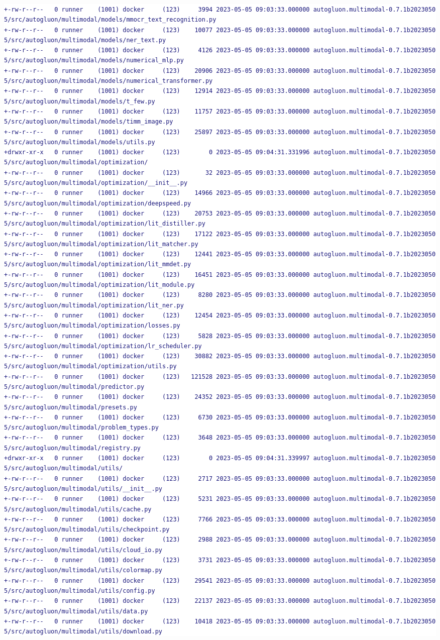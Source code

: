 ```diff
+-rw-r--r--   0 runner    (1001) docker     (123)     3994 2023-05-05 09:03:33.000000 autogluon.multimodal-0.7.1b20230505/src/autogluon/multimodal/models/mmocr_text_recognition.py
+-rw-r--r--   0 runner    (1001) docker     (123)    10077 2023-05-05 09:03:33.000000 autogluon.multimodal-0.7.1b20230505/src/autogluon/multimodal/models/ner_text.py
+-rw-r--r--   0 runner    (1001) docker     (123)     4126 2023-05-05 09:03:33.000000 autogluon.multimodal-0.7.1b20230505/src/autogluon/multimodal/models/numerical_mlp.py
+-rw-r--r--   0 runner    (1001) docker     (123)    20906 2023-05-05 09:03:33.000000 autogluon.multimodal-0.7.1b20230505/src/autogluon/multimodal/models/numerical_transformer.py
+-rw-r--r--   0 runner    (1001) docker     (123)    12914 2023-05-05 09:03:33.000000 autogluon.multimodal-0.7.1b20230505/src/autogluon/multimodal/models/t_few.py
+-rw-r--r--   0 runner    (1001) docker     (123)    11757 2023-05-05 09:03:33.000000 autogluon.multimodal-0.7.1b20230505/src/autogluon/multimodal/models/timm_image.py
+-rw-r--r--   0 runner    (1001) docker     (123)    25897 2023-05-05 09:03:33.000000 autogluon.multimodal-0.7.1b20230505/src/autogluon/multimodal/models/utils.py
+drwxr-xr-x   0 runner    (1001) docker     (123)        0 2023-05-05 09:04:31.331996 autogluon.multimodal-0.7.1b20230505/src/autogluon/multimodal/optimization/
+-rw-r--r--   0 runner    (1001) docker     (123)       32 2023-05-05 09:03:33.000000 autogluon.multimodal-0.7.1b20230505/src/autogluon/multimodal/optimization/__init__.py
+-rw-r--r--   0 runner    (1001) docker     (123)    14966 2023-05-05 09:03:33.000000 autogluon.multimodal-0.7.1b20230505/src/autogluon/multimodal/optimization/deepspeed.py
+-rw-r--r--   0 runner    (1001) docker     (123)    20753 2023-05-05 09:03:33.000000 autogluon.multimodal-0.7.1b20230505/src/autogluon/multimodal/optimization/lit_distiller.py
+-rw-r--r--   0 runner    (1001) docker     (123)    17122 2023-05-05 09:03:33.000000 autogluon.multimodal-0.7.1b20230505/src/autogluon/multimodal/optimization/lit_matcher.py
+-rw-r--r--   0 runner    (1001) docker     (123)    12441 2023-05-05 09:03:33.000000 autogluon.multimodal-0.7.1b20230505/src/autogluon/multimodal/optimization/lit_mmdet.py
+-rw-r--r--   0 runner    (1001) docker     (123)    16451 2023-05-05 09:03:33.000000 autogluon.multimodal-0.7.1b20230505/src/autogluon/multimodal/optimization/lit_module.py
+-rw-r--r--   0 runner    (1001) docker     (123)     8280 2023-05-05 09:03:33.000000 autogluon.multimodal-0.7.1b20230505/src/autogluon/multimodal/optimization/lit_ner.py
+-rw-r--r--   0 runner    (1001) docker     (123)    12454 2023-05-05 09:03:33.000000 autogluon.multimodal-0.7.1b20230505/src/autogluon/multimodal/optimization/losses.py
+-rw-r--r--   0 runner    (1001) docker     (123)     5828 2023-05-05 09:03:33.000000 autogluon.multimodal-0.7.1b20230505/src/autogluon/multimodal/optimization/lr_scheduler.py
+-rw-r--r--   0 runner    (1001) docker     (123)    30882 2023-05-05 09:03:33.000000 autogluon.multimodal-0.7.1b20230505/src/autogluon/multimodal/optimization/utils.py
+-rw-r--r--   0 runner    (1001) docker     (123)   121528 2023-05-05 09:03:33.000000 autogluon.multimodal-0.7.1b20230505/src/autogluon/multimodal/predictor.py
+-rw-r--r--   0 runner    (1001) docker     (123)    24352 2023-05-05 09:03:33.000000 autogluon.multimodal-0.7.1b20230505/src/autogluon/multimodal/presets.py
+-rw-r--r--   0 runner    (1001) docker     (123)     6730 2023-05-05 09:03:33.000000 autogluon.multimodal-0.7.1b20230505/src/autogluon/multimodal/problem_types.py
+-rw-r--r--   0 runner    (1001) docker     (123)     3648 2023-05-05 09:03:33.000000 autogluon.multimodal-0.7.1b20230505/src/autogluon/multimodal/registry.py
+drwxr-xr-x   0 runner    (1001) docker     (123)        0 2023-05-05 09:04:31.339997 autogluon.multimodal-0.7.1b20230505/src/autogluon/multimodal/utils/
+-rw-r--r--   0 runner    (1001) docker     (123)     2717 2023-05-05 09:03:33.000000 autogluon.multimodal-0.7.1b20230505/src/autogluon/multimodal/utils/__init__.py
+-rw-r--r--   0 runner    (1001) docker     (123)     5231 2023-05-05 09:03:33.000000 autogluon.multimodal-0.7.1b20230505/src/autogluon/multimodal/utils/cache.py
+-rw-r--r--   0 runner    (1001) docker     (123)     7766 2023-05-05 09:03:33.000000 autogluon.multimodal-0.7.1b20230505/src/autogluon/multimodal/utils/checkpoint.py
+-rw-r--r--   0 runner    (1001) docker     (123)     2988 2023-05-05 09:03:33.000000 autogluon.multimodal-0.7.1b20230505/src/autogluon/multimodal/utils/cloud_io.py
+-rw-r--r--   0 runner    (1001) docker     (123)     3731 2023-05-05 09:03:33.000000 autogluon.multimodal-0.7.1b20230505/src/autogluon/multimodal/utils/colormap.py
+-rw-r--r--   0 runner    (1001) docker     (123)    29541 2023-05-05 09:03:33.000000 autogluon.multimodal-0.7.1b20230505/src/autogluon/multimodal/utils/config.py
+-rw-r--r--   0 runner    (1001) docker     (123)    22137 2023-05-05 09:03:33.000000 autogluon.multimodal-0.7.1b20230505/src/autogluon/multimodal/utils/data.py
+-rw-r--r--   0 runner    (1001) docker     (123)    10418 2023-05-05 09:03:33.000000 autogluon.multimodal-0.7.1b20230505/src/autogluon/multimodal/utils/download.py
```